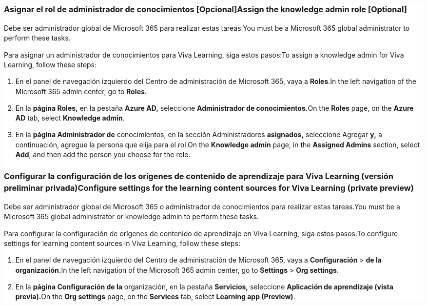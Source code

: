 ### <a name="assign-the-knowledge-admin-role-optional"></a><span data-ttu-id="8b19e-142">Asignar el rol de administrador de conocimientos [Opcional]</span><span class="sxs-lookup"><span data-stu-id="8b19e-142">Assign the knowledge admin role [Optional]</span></span>

<span data-ttu-id="8b19e-143">Debe ser administrador global de Microsoft 365 para realizar estas tareas.</span><span class="sxs-lookup"><span data-stu-id="8b19e-143">You must be a Microsoft 365 global administrator to perform these tasks.</span></span>

<span data-ttu-id="8b19e-144">Para asignar un administrador de conocimientos para Viva Learning, siga estos pasos:</span><span class="sxs-lookup"><span data-stu-id="8b19e-144">To assign a knowledge admin for Viva Learning, follow these steps:</span></span>

1.  <span data-ttu-id="8b19e-145">En el panel de navegación izquierdo del Centro de administración de Microsoft 365, vaya a **Roles**.</span><span class="sxs-lookup"><span data-stu-id="8b19e-145">In the left navigation of the Microsoft 365 admin center, go to **Roles**.</span></span>

2.  <span data-ttu-id="8b19e-146">En la **página Roles,** en la pestaña **Azure AD,** seleccione **Administrador de conocimientos.**</span><span class="sxs-lookup"><span data-stu-id="8b19e-146">On the **Roles** page, on the **Azure AD** tab, select **Knowledge admin**.</span></span>
 
3.  <span data-ttu-id="8b19e-147">En la **página Administrador de** conocimientos, en la sección Administradores **asignados,** seleccione Agregar **y,** a continuación, agregue la persona que elija para el rol.</span><span class="sxs-lookup"><span data-stu-id="8b19e-147">On the **Knowledge admin** page, in the **Assigned Admins** section, select **Add**, and then add the person you choose for the role.</span></span>

### <a name="configure-settings-for-the-learning-content-sources-for-viva-learning-private-preview"></a><span data-ttu-id="8b19e-148">Configurar la configuración de los orígenes de contenido de aprendizaje para Viva Learning (versión preliminar privada)</span><span class="sxs-lookup"><span data-stu-id="8b19e-148">Configure settings for the learning content sources for Viva Learning (private preview)</span></span>

<span data-ttu-id="8b19e-149">Debe ser administrador global de Microsoft 365 o administrador de conocimientos para realizar estas tareas.</span><span class="sxs-lookup"><span data-stu-id="8b19e-149">You must be a Microsoft 365 global administrator or knowledge admin to perform these tasks.</span></span>

<span data-ttu-id="8b19e-150">Para configurar la configuración de orígenes de contenido de aprendizaje en Viva Learning, siga estos pasos:</span><span class="sxs-lookup"><span data-stu-id="8b19e-150">To configure settings for learning content sources in Viva Learning, follow these steps:</span></span>

1.  <span data-ttu-id="8b19e-151">En el panel de navegación izquierdo del Centro de administración de Microsoft 365, vaya a **Configuración**  >  **de la organización.**</span><span class="sxs-lookup"><span data-stu-id="8b19e-151">In the left navigation of the Microsoft 365 admin center, go to **Settings** > **Org settings**.</span></span>

2.  <span data-ttu-id="8b19e-152">En la **página Configuración de la** organización, en la pestaña **Servicios,** seleccione **Aplicación de aprendizaje (vista previa).**</span><span class="sxs-lookup"><span data-stu-id="8b19e-152">On the **Org settings** page, on the **Services** tab, select **Learning app (Preview)**.</span></span>
